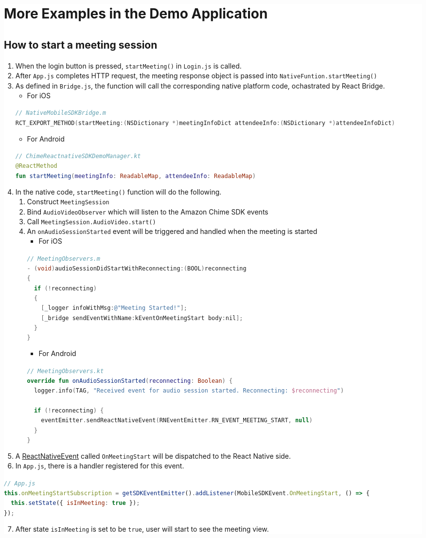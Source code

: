# More Examples in the Demo Application
## How to start a meeting session

1. When the login button is pressed, `startMeeting()` in  `Login.js` is called.
2. After `App.js` completes HTTP request, the meeting response object is passed into `NativeFuntion.startMeeting()`
3. As defined in `Bridge.js`, the function will call the corresponding native platform code, ochastrated by React Bridge. 
    - For iOS
    ~~~objective-c
    // NativeMobileSDKBridge.m
    RCT_EXPORT_METHOD(startMeeting:(NSDictionary *)meetingInfoDict attendeeInfo:(NSDictionary *)attendeeInfoDict)
    ~~~
    - For Android
    ~~~kotlin
    // ChimeReactnativeSDKDemoManager.kt
    @ReactMethod
    fun startMeeting(meetingInfo: ReadableMap, attendeeInfo: ReadableMap)
    ~~~
4. In the native code, `startMeeting()` function will do the following.
    1. Construct `MeetingSession`
    2. Bind `AudioVideoObserver` which will listen to the Amazon Chime SDK events
    3. Call `MeetingSession.AudioVideo.start()`
    4. An `onAudioSessionStarted` event will be triggered and handled when the meeting is started
        - For iOS
        ~~~objective-c
        // MeetingObservers.m
        - (void)audioSessionDidStartWithReconnecting:(BOOL)reconnecting 
        {
          if (!reconnecting)
          {
            [_logger infoWithMsg:@"Meeting Started!"];
            [_bridge sendEventWithName:kEventOnMeetingStart body:nil];
          }
        }
        ~~~
        - For Android
        ~~~kotlin
        // MeetingObservers.kt
        override fun onAudioSessionStarted(reconnecting: Boolean) {
          logger.info(TAG, "Received event for audio session started. Reconnecting: $reconnecting")

          if (!reconnecting) {
            eventEmitter.sendReactNativeEvent(RNEventEmitter.RN_EVENT_MEETING_START, null)
          }
        }
        ~~~
5. A [ReactNativeEvent](https://reactnative.dev/docs/native-components-ios#events) called `OnMeetingStart` will be dispatched to the React Native side.
6. In `App.js`, there is a handler registered for this event.
~~~javascript
// App.js
this.onMeetingStartSubscription = getSDKEventEmitter().addListener(MobileSDKEvent.OnMeetingStart, () => {
  this.setState({ isInMeeting: true });
});
~~~
7. After state `isInMeeting` is set to be `true`, user will start to see the meeting view.
